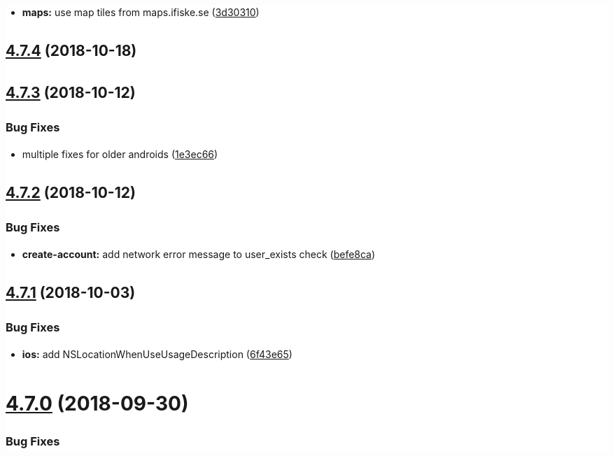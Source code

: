 * **maps:** use map tiles from maps.ifiske.se ([3d30310](https://gitlab.com/kada-development/ifiske/commit/3d30310))



<a name="4.7.4"></a>
## [4.7.4](https://gitlab.com/kada-development/ifiske/compare/v4.7.3...v4.7.4) (2018-10-18)



<a name="4.7.3"></a>
## [4.7.3](https://gitlab.com/kada-development/ifiske/compare/v4.7.2...v4.7.3) (2018-10-12)


### Bug Fixes

* multiple fixes for older androids ([1e3ec66](https://gitlab.com/kada-development/ifiske/commit/1e3ec66))



<a name="4.7.2"></a>
## [4.7.2](https://gitlab.com/kada-development/ifiske/compare/v4.7.1...v4.7.2) (2018-10-12)


### Bug Fixes

* **create-account:** add network error message to user_exists check ([befe8ca](https://gitlab.com/kada-development/ifiske/commit/befe8ca))



<a name="4.7.1"></a>
## [4.7.1](https://gitlab.com/kada-development/ifiske/compare/v4.7.0...v4.7.1) (2018-10-03)


### Bug Fixes

* **ios:** add NSLocationWhenUseUsageDescription ([6f43e65](https://gitlab.com/kada-development/ifiske/commit/6f43e65))



<a name="4.7.0"></a>
# [4.7.0](https://gitlab.com/kada-development/ifiske/compare/v4.6.9...v4.7.0) (2018-09-30)


### Bug Fixes
